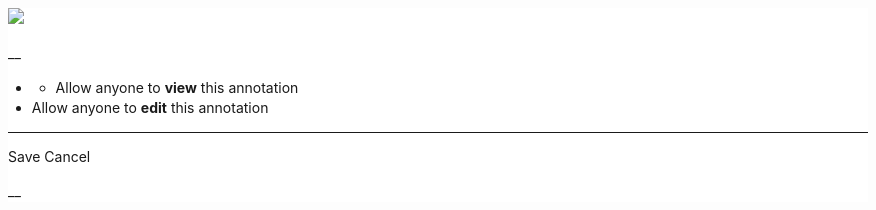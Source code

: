 ![](https://bat.bing.com/action/0?ti=56018282&Ver=2&mid=159e9e92-43f7-4de2-866c-8b6a23dbda9c&sid=1711133063fa11eebdec89a8b8ae3bbc&vid=171147a063fa11eea7440fcfeb230d96&vids=0&msclkid=N&pi=0&lg=en-US&sw=800&sh=600&sc=24&nwd=1&tl=Shortform%20%7C%20Book&p=https%3A%2F%2Fwww.shortform.com%2Fapp%2Fbook%2Fthe-happiness-project%2Fmonth-6&r=&lt=655&evt=pageLoad&sv=1&rn=815597)

__

  *   * Allow anyone to **view** this annotation
  * Allow anyone to **edit** this annotation



* * *

Save Cancel

__



